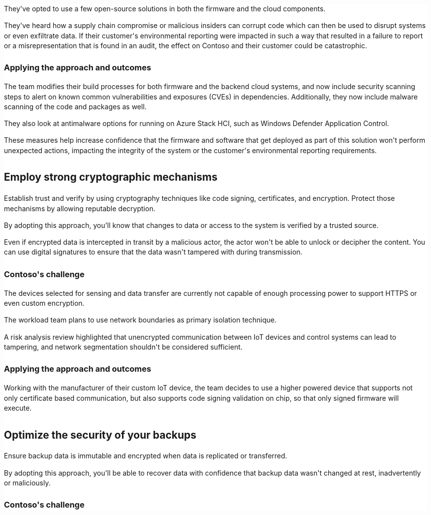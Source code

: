 They've opted to use a few open-source solutions in both the firmware and the cloud components.

They've heard how a supply chain compromise or malicious insiders can corrupt code which can then be used to disrupt systems or even exfiltrate data. If their customer's environmental reporting were impacted in such a way that resulted in a failure to report or a misrepresentation that is found in an audit, the effect on Contoso and their customer could be catastrophic.

### Applying the approach and outcomes

The team modifies their build processes for both firmware and the backend cloud systems, and now include security scanning steps to alert on known common vulnerabilities and exposures (CVEs) in dependencies. Additionally, they now include malware scanning of the code and packages as well.

They also look at antimalware options for running on Azure Stack HCI, such as Windows Defender Application Control.

These measures help increase confidence that the firmware and software that get deployed as part of this solution won't perform unexpected actions, impacting the integrity of the system or the customer's environmental reporting requirements.

## Employ strong cryptographic mechanisms
Establish trust and verify by using cryptography techniques like code signing, certificates, and encryption. Protect those mechanisms by allowing reputable decryption.

By adopting this approach, you'll know that changes to data or access to the system is verified by a trusted source.

Even if encrypted data is intercepted in transit by a malicious actor, the actor won't be able to unlock or decipher the content. You can use digital signatures to ensure that the data wasn't tampered with during transmission.

### Contoso's challenge

The devices selected for sensing and data transfer are currently not capable of enough processing power to support HTTPS or even custom encryption.

The workload team plans to use network boundaries as primary isolation technique.

A risk analysis review highlighted that unencrypted communication between IoT devices and control systems can lead to tampering, and network segmentation shouldn't be considered sufficient.

### Applying the approach and outcomes

Working with the manufacturer of their custom IoT device, the team decides to use a higher powered device that supports not only certificate based communication, but also supports code signing validation on chip, so that only signed firmware will execute.

## Optimize the security of your backups
Ensure backup data is immutable and encrypted when data is replicated or transferred.

By adopting this approach, you'll be able to recover data with confidence that backup data wasn't changed at rest, inadvertently or maliciously.

### Contoso's challenge
